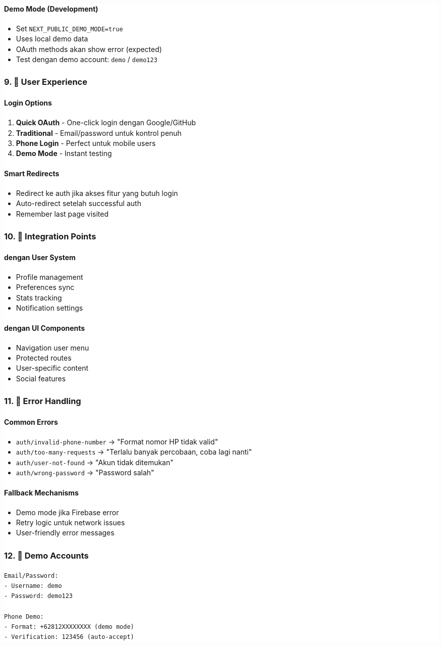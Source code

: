 #### Demo Mode (Development)
- Set `NEXT_PUBLIC_DEMO_MODE=true`
- Uses local demo data
- OAuth methods akan show error (expected)
- Test dengan demo account: `demo` / `demo123`

### 9. 🎯 User Experience

#### Login Options
1. **Quick OAuth** - One-click login dengan Google/GitHub
2. **Traditional** - Email/password untuk kontrol penuh
3. **Phone Login** - Perfect untuk mobile users
4. **Demo Mode** - Instant testing

#### Smart Redirects
- Redirect ke auth jika akses fitur yang butuh login
- Auto-redirect setelah successful auth
- Remember last page visited

### 10. 🔄 Integration Points

#### dengan User System
- Profile management
- Preferences sync
- Stats tracking
- Notification settings

#### dengan UI Components
- Navigation user menu
- Protected routes
- User-specific content
- Social features

### 11. 🐛 Error Handling

#### Common Errors
- `auth/invalid-phone-number` → "Format nomor HP tidak valid"
- `auth/too-many-requests` → "Terlalu banyak percobaan, coba lagi nanti"
- `auth/user-not-found` → "Akun tidak ditemukan"
- `auth/wrong-password` → "Password salah"

#### Fallback Mechanisms
- Demo mode jika Firebase error
- Retry logic untuk network issues
- User-friendly error messages

### 12. 🎪 Demo Accounts

```
Email/Password:
- Username: demo
- Password: demo123

Phone Demo:
- Format: +62812XXXXXXXX (demo mode)
- Verification: 123456 (auto-accept)
```
